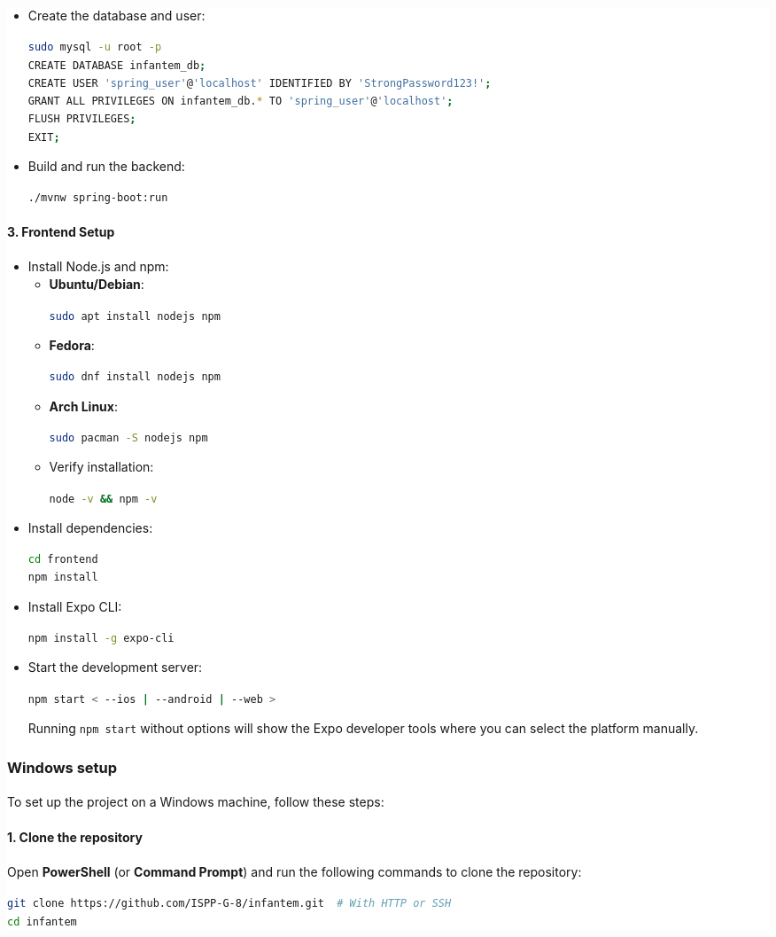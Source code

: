 - Create the database and user:
  ```sh
  sudo mysql -u root -p
  CREATE DATABASE infantem_db;
  CREATE USER 'spring_user'@'localhost' IDENTIFIED BY 'StrongPassword123!';
  GRANT ALL PRIVILEGES ON infantem_db.* TO 'spring_user'@'localhost';
  FLUSH PRIVILEGES;
  EXIT;
  ```

- Build and run the backend:
  ```sh
  ./mvnw spring-boot:run
  ```

#### 3. Frontend Setup 

- Install Node.js and npm:
  - **Ubuntu/Debian**:
    ```sh
    sudo apt install nodejs npm
    ```
  - **Fedora**:
    ```sh
    sudo dnf install nodejs npm
    ```
  - **Arch Linux**:
    ```sh
    sudo pacman -S nodejs npm
    ```
  - Verify installation:
    ```sh
    node -v && npm -v
    ```
- Install dependencies:
  ```sh
  cd frontend
  npm install
  ```
- Install Expo CLI:
  ```sh
  npm install -g expo-cli
  ```
- Start the development server:
  ```sh
  npm start < --ios | --android | --web >
  ```
  Running `npm start` without options will show the Expo developer tools where you can select the platform manually.

### Windows setup

To set up the project on a Windows machine, follow these steps:

#### 1. Clone the repository
Open **PowerShell** (or **Command Prompt**) and run the following commands to clone the repository:
```sh
git clone https://github.com/ISPP-G-8/infantem.git  # With HTTP or SSH 
cd infantem 
 ```
